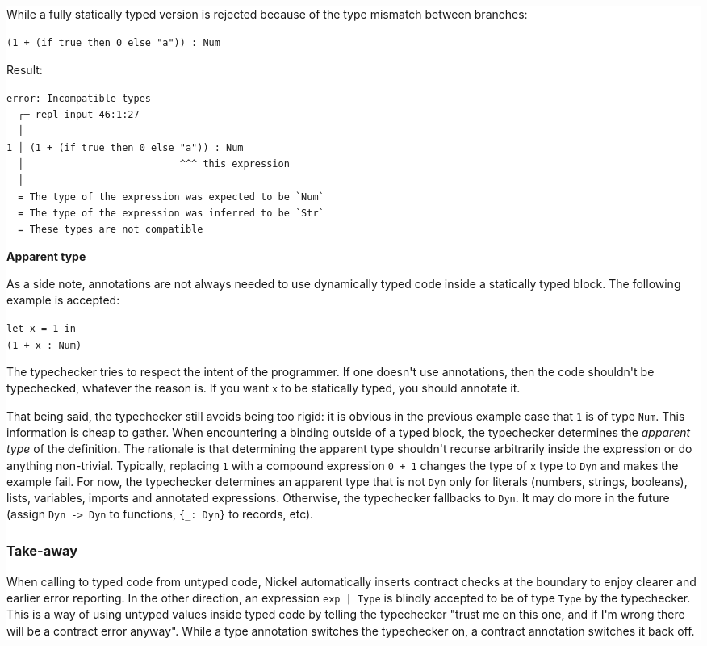 While a fully statically typed version is rejected because of the type mismatch
between branches:

```nickel
(1 + (if true then 0 else "a")) : Num
```

Result:
```
error: Incompatible types
  ┌─ repl-input-46:1:27
  │
1 │ (1 + (if true then 0 else "a")) : Num
  │                           ^^^ this expression
  │
  = The type of the expression was expected to be `Num`
  = The type of the expression was inferred to be `Str`
  = These types are not compatible
```

**Apparent type**

As a side note, annotations are not always needed to use dynamically typed code
inside a statically typed block. The following example is accepted:

```nickel
let x = 1 in
(1 + x : Num)
```

The typechecker tries to respect the intent of the programmer. If one doesn't
use annotations, then the code shouldn't be typechecked, whatever the reason is.
If you want `x` to be statically typed, you should annotate it.

That being said, the typechecker still avoids being too rigid: it is obvious in
the previous example case that `1` is of type `Num`. This information is cheap
to gather. When encountering a binding outside of a typed block, the typechecker
determines the *apparent type* of the definition. The rationale is that
determining the apparent type shouldn't recurse arbitrarily inside the
expression or do anything non-trivial. Typically, replacing `1` with a compound
expression `0 + 1` changes the type of `x` type to `Dyn` and makes the example
fail. For now, the typechecker determines an apparent type that is not `Dyn`
only for literals (numbers, strings, booleans), lists, variables, imports and
annotated expressions. Otherwise, the typechecker fallbacks to `Dyn`. It may do
more in the future (assign `Dyn -> Dyn` to functions, `{_: Dyn}` to records,
etc).

### Take-away

When calling to typed code from untyped code, Nickel automatically inserts
contract checks at the boundary to enjoy clearer and earlier error reporting. In
the other direction, an expression `exp | Type` is blindly accepted to be of
type `Type` by the typechecker. This is a way of using untyped values inside
typed code by telling the typechecker "trust me on this one, and if I'm wrong
there will be a contract error anyway". While a type annotation switches the
typechecker on, a contract annotation switches it back off.
